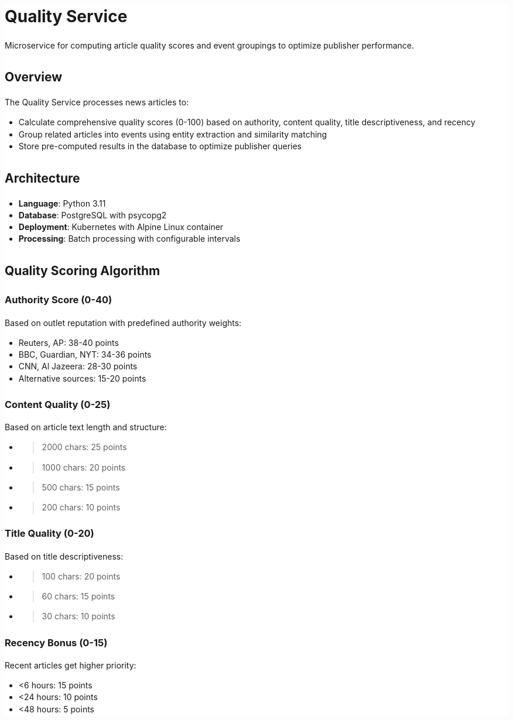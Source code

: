# Quality Service

Microservice for computing article quality scores and event groupings to optimize publisher performance.

## Overview

The Quality Service processes news articles to:
- Calculate comprehensive quality scores (0-100) based on authority, content quality, title descriptiveness, and recency
- Group related articles into events using entity extraction and similarity matching
- Store pre-computed results in the database to optimize publisher queries

## Architecture

- **Language**: Python 3.11
- **Database**: PostgreSQL with psycopg2
- **Deployment**: Kubernetes with Alpine Linux container
- **Processing**: Batch processing with configurable intervals

## Quality Scoring Algorithm

### Authority Score (0-40)
Based on outlet reputation with predefined authority weights:
- Reuters, AP: 38-40 points
- BBC, Guardian, NYT: 34-36 points
- CNN, Al Jazeera: 28-30 points
- Alternative sources: 15-20 points

### Content Quality (0-25)
Based on article text length and structure:
- >2000 chars: 25 points
- >1000 chars: 20 points  
- >500 chars: 15 points
- >200 chars: 10 points

### Title Quality (0-20)
Based on title descriptiveness:
- >100 chars: 20 points
- >60 chars: 15 points
- >30 chars: 10 points

### Recency Bonus (0-15)
Recent articles get higher priority:
- <6 hours: 15 points
- <24 hours: 10 points
- <48 hours: 5 points
